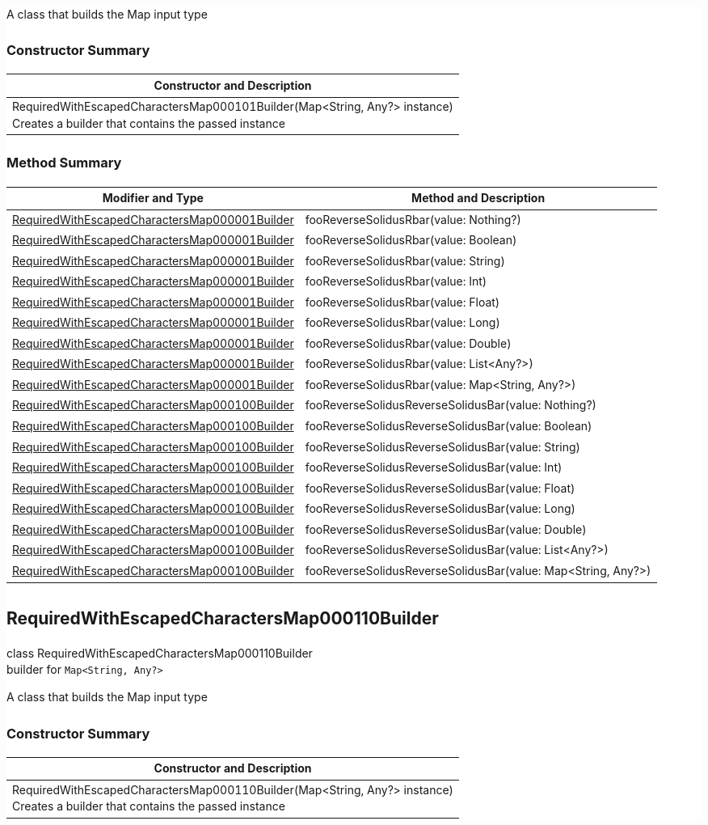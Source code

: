 A class that builds the Map input type

### Constructor Summary
| Constructor and Description |
| --------------------------- |
| RequiredWithEscapedCharactersMap000101Builder(Map<String, Any?> instance)<br>Creates a builder that contains the passed instance |

### Method Summary
| Modifier and Type | Method and Description |
| ----------------- | ---------------------- |
| [RequiredWithEscapedCharactersMap000001Builder](#requiredwithescapedcharactersmap000001builder) | fooReverseSolidusRbar(value: Nothing?) |
| [RequiredWithEscapedCharactersMap000001Builder](#requiredwithescapedcharactersmap000001builder) | fooReverseSolidusRbar(value: Boolean) |
| [RequiredWithEscapedCharactersMap000001Builder](#requiredwithescapedcharactersmap000001builder) | fooReverseSolidusRbar(value: String) |
| [RequiredWithEscapedCharactersMap000001Builder](#requiredwithescapedcharactersmap000001builder) | fooReverseSolidusRbar(value: Int) |
| [RequiredWithEscapedCharactersMap000001Builder](#requiredwithescapedcharactersmap000001builder) | fooReverseSolidusRbar(value: Float) |
| [RequiredWithEscapedCharactersMap000001Builder](#requiredwithescapedcharactersmap000001builder) | fooReverseSolidusRbar(value: Long) |
| [RequiredWithEscapedCharactersMap000001Builder](#requiredwithescapedcharactersmap000001builder) | fooReverseSolidusRbar(value: Double) |
| [RequiredWithEscapedCharactersMap000001Builder](#requiredwithescapedcharactersmap000001builder) | fooReverseSolidusRbar(value: List<Any?>) |
| [RequiredWithEscapedCharactersMap000001Builder](#requiredwithescapedcharactersmap000001builder) | fooReverseSolidusRbar(value: Map<String, Any?>) |
| [RequiredWithEscapedCharactersMap000100Builder](#requiredwithescapedcharactersmap000100builder) | fooReverseSolidusReverseSolidusBar(value: Nothing?) |
| [RequiredWithEscapedCharactersMap000100Builder](#requiredwithescapedcharactersmap000100builder) | fooReverseSolidusReverseSolidusBar(value: Boolean) |
| [RequiredWithEscapedCharactersMap000100Builder](#requiredwithescapedcharactersmap000100builder) | fooReverseSolidusReverseSolidusBar(value: String) |
| [RequiredWithEscapedCharactersMap000100Builder](#requiredwithescapedcharactersmap000100builder) | fooReverseSolidusReverseSolidusBar(value: Int) |
| [RequiredWithEscapedCharactersMap000100Builder](#requiredwithescapedcharactersmap000100builder) | fooReverseSolidusReverseSolidusBar(value: Float) |
| [RequiredWithEscapedCharactersMap000100Builder](#requiredwithescapedcharactersmap000100builder) | fooReverseSolidusReverseSolidusBar(value: Long) |
| [RequiredWithEscapedCharactersMap000100Builder](#requiredwithescapedcharactersmap000100builder) | fooReverseSolidusReverseSolidusBar(value: Double) |
| [RequiredWithEscapedCharactersMap000100Builder](#requiredwithescapedcharactersmap000100builder) | fooReverseSolidusReverseSolidusBar(value: List<Any?>) |
| [RequiredWithEscapedCharactersMap000100Builder](#requiredwithescapedcharactersmap000100builder) | fooReverseSolidusReverseSolidusBar(value: Map<String, Any?>) |

## RequiredWithEscapedCharactersMap000110Builder
class RequiredWithEscapedCharactersMap000110Builder<br>
builder for `Map<String, Any?>`

A class that builds the Map input type

### Constructor Summary
| Constructor and Description |
| --------------------------- |
| RequiredWithEscapedCharactersMap000110Builder(Map<String, Any?> instance)<br>Creates a builder that contains the passed instance |
